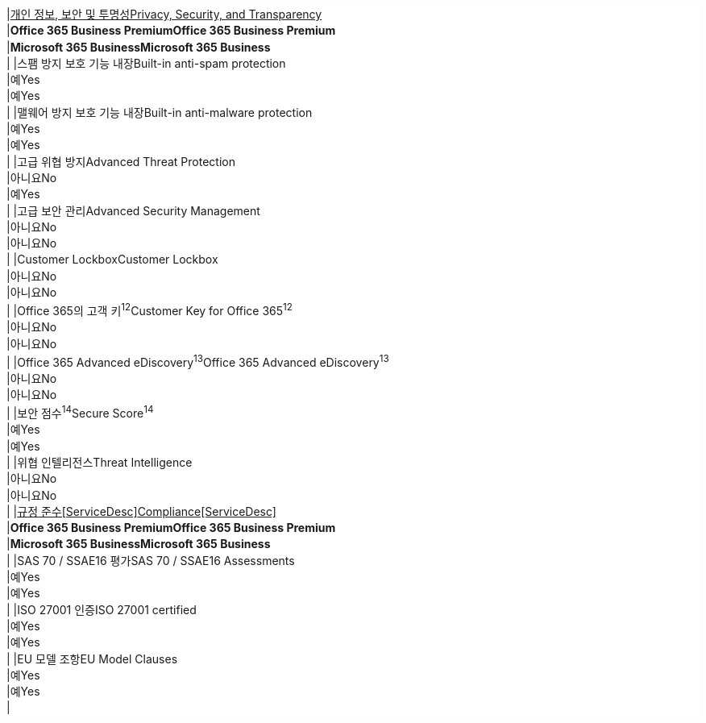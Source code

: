 |[<span data-ttu-id="f95a2-273">개인 정보, 보안 및 투명성</span><span class="sxs-lookup"><span data-stu-id="f95a2-273">Privacy, Security, and Transparency</span></span>](office-365-platform-service-description/privacy-security-and-transparency.md) <br/> |**<span data-ttu-id="f95a2-274">Office 365 Business Premium</span><span class="sxs-lookup"><span data-stu-id="f95a2-274">Office 365 Business Premium</span></span>** <br/> |**<span data-ttu-id="f95a2-275">Microsoft 365 Business</span><span class="sxs-lookup"><span data-stu-id="f95a2-275">Microsoft 365 Business</span></span>** <br/> |
|<span data-ttu-id="f95a2-276">스팸 방지 보호 기능 내장</span><span class="sxs-lookup"><span data-stu-id="f95a2-276">Built-in anti-spam protection</span></span>  <br/> |<span data-ttu-id="f95a2-277">예</span><span class="sxs-lookup"><span data-stu-id="f95a2-277">Yes</span></span>  <br/> |<span data-ttu-id="f95a2-278">예</span><span class="sxs-lookup"><span data-stu-id="f95a2-278">Yes</span></span>  <br/> |
|<span data-ttu-id="f95a2-279">맬웨어 방지 보호 기능 내장</span><span class="sxs-lookup"><span data-stu-id="f95a2-279">Built-in anti-malware protection</span></span>  <br/> |<span data-ttu-id="f95a2-280">예</span><span class="sxs-lookup"><span data-stu-id="f95a2-280">Yes</span></span>  <br/> |<span data-ttu-id="f95a2-281">예</span><span class="sxs-lookup"><span data-stu-id="f95a2-281">Yes</span></span>  <br/> |
|<span data-ttu-id="f95a2-282">고급 위협 방지</span><span class="sxs-lookup"><span data-stu-id="f95a2-282">Advanced Threat Protection</span></span>  <br/> |<span data-ttu-id="f95a2-283">아니요</span><span class="sxs-lookup"><span data-stu-id="f95a2-283">No</span></span>  <br/> |<span data-ttu-id="f95a2-284">예</span><span class="sxs-lookup"><span data-stu-id="f95a2-284">Yes</span></span> <br/> |
|<span data-ttu-id="f95a2-285">고급 보안 관리</span><span class="sxs-lookup"><span data-stu-id="f95a2-285">Advanced Security Management</span></span>  <br/> |<span data-ttu-id="f95a2-286">아니요</span><span class="sxs-lookup"><span data-stu-id="f95a2-286">No</span></span>  <br/> |<span data-ttu-id="f95a2-287">아니요</span><span class="sxs-lookup"><span data-stu-id="f95a2-287">No</span></span>  <br/> |
|<span data-ttu-id="f95a2-288">Customer Lockbox</span><span class="sxs-lookup"><span data-stu-id="f95a2-288">Customer Lockbox</span></span>  <br/> |<span data-ttu-id="f95a2-289">아니요</span><span class="sxs-lookup"><span data-stu-id="f95a2-289">No</span></span>  <br/> |<span data-ttu-id="f95a2-290">아니요</span><span class="sxs-lookup"><span data-stu-id="f95a2-290">No</span></span>  <br/> |
|<span data-ttu-id="f95a2-291">Office 365의 고객 키<sup>12</sup></span><span class="sxs-lookup"><span data-stu-id="f95a2-291">Customer Key for Office 365<sup>12</sup></span></span> <br/> |<span data-ttu-id="f95a2-292">아니요</span><span class="sxs-lookup"><span data-stu-id="f95a2-292">No</span></span>  <br/> |<span data-ttu-id="f95a2-293">아니요</span><span class="sxs-lookup"><span data-stu-id="f95a2-293">No</span></span>  <br/> |
|<span data-ttu-id="f95a2-294">Office 365 Advanced eDiscovery<sup>13</sup></span><span class="sxs-lookup"><span data-stu-id="f95a2-294">Office 365 Advanced eDiscovery<sup>13</sup></span></span> <br/> |<span data-ttu-id="f95a2-295">아니요</span><span class="sxs-lookup"><span data-stu-id="f95a2-295">No</span></span>  <br/> |<span data-ttu-id="f95a2-296">아니요</span><span class="sxs-lookup"><span data-stu-id="f95a2-296">No</span></span>  <br/> |
|<span data-ttu-id="f95a2-297">보안 점수<sup>14</sup></span><span class="sxs-lookup"><span data-stu-id="f95a2-297">Secure Score<sup>14</sup></span></span> <br/> |<span data-ttu-id="f95a2-298">예</span><span class="sxs-lookup"><span data-stu-id="f95a2-298">Yes</span></span>  <br/> |<span data-ttu-id="f95a2-299">예</span><span class="sxs-lookup"><span data-stu-id="f95a2-299">Yes</span></span>  <br/> |
|<span data-ttu-id="f95a2-300">위협 인텔리전스</span><span class="sxs-lookup"><span data-stu-id="f95a2-300">Threat Intelligence</span></span>  <br/> |<span data-ttu-id="f95a2-301">아니요</span><span class="sxs-lookup"><span data-stu-id="f95a2-301">No</span></span>  <br/> |<span data-ttu-id="f95a2-302">아니요</span><span class="sxs-lookup"><span data-stu-id="f95a2-302">No</span></span>  <br/> |
|[<span data-ttu-id="f95a2-303">규정 준수[ServiceDesc]</span><span class="sxs-lookup"><span data-stu-id="f95a2-303">Compliance[ServiceDesc]</span></span>](office-365-platform-service-description/compliance-servicedesc.md) <br/> |**<span data-ttu-id="f95a2-304">Office 365 Business Premium</span><span class="sxs-lookup"><span data-stu-id="f95a2-304">Office 365 Business Premium</span></span>** <br/> |**<span data-ttu-id="f95a2-305">Microsoft 365 Business</span><span class="sxs-lookup"><span data-stu-id="f95a2-305">Microsoft 365 Business</span></span>** <br/> |
|<span data-ttu-id="f95a2-306">SAS 70 / SSAE16 평가</span><span class="sxs-lookup"><span data-stu-id="f95a2-306">SAS 70 / SSAE16 Assessments</span></span>  <br/> |<span data-ttu-id="f95a2-307">예</span><span class="sxs-lookup"><span data-stu-id="f95a2-307">Yes</span></span>  <br/> |<span data-ttu-id="f95a2-308">예</span><span class="sxs-lookup"><span data-stu-id="f95a2-308">Yes</span></span>  <br/> |
|<span data-ttu-id="f95a2-309">ISO 27001 인증</span><span class="sxs-lookup"><span data-stu-id="f95a2-309">ISO 27001 certified</span></span>  <br/> |<span data-ttu-id="f95a2-310">예</span><span class="sxs-lookup"><span data-stu-id="f95a2-310">Yes</span></span>  <br/> |<span data-ttu-id="f95a2-311">예</span><span class="sxs-lookup"><span data-stu-id="f95a2-311">Yes</span></span>  <br/> |
|<span data-ttu-id="f95a2-312">EU 모델 조항</span><span class="sxs-lookup"><span data-stu-id="f95a2-312">EU Model Clauses</span></span>  <br/> |<span data-ttu-id="f95a2-313">예</span><span class="sxs-lookup"><span data-stu-id="f95a2-313">Yes</span></span>  <br/> |<span data-ttu-id="f95a2-314">예</span><span class="sxs-lookup"><span data-stu-id="f95a2-314">Yes</span></span>  <br/> |